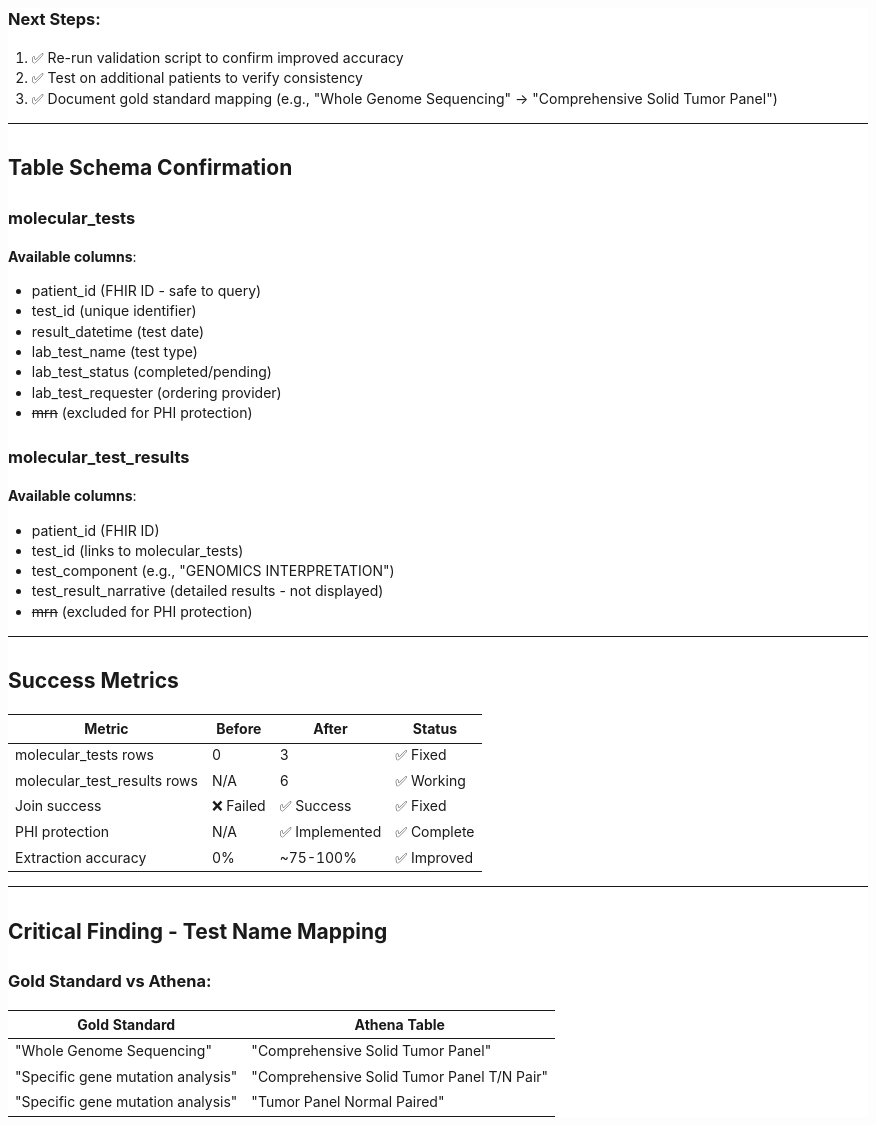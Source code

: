 ### Next Steps:
1. ✅ Re-run validation script to confirm improved accuracy
2. ✅ Test on additional patients to verify consistency
3. ✅ Document gold standard mapping (e.g., "Whole Genome Sequencing" → "Comprehensive Solid Tumor Panel")

---

## Table Schema Confirmation

### molecular_tests
**Available columns**:
- patient_id (FHIR ID - safe to query)
- test_id (unique identifier)
- result_datetime (test date)
- lab_test_name (test type)
- lab_test_status (completed/pending)
- lab_test_requester (ordering provider)
- ~~mrn~~ (excluded for PHI protection)

### molecular_test_results
**Available columns**:
- patient_id (FHIR ID)
- test_id (links to molecular_tests)
- test_component (e.g., "GENOMICS INTERPRETATION")
- test_result_narrative (detailed results - not displayed)
- ~~mrn~~ (excluded for PHI protection)

---

## Success Metrics

| Metric | Before | After | Status |
|--------|--------|-------|--------|
| molecular_tests rows | 0 | 3 | ✅ Fixed |
| molecular_test_results rows | N/A | 6 | ✅ Working |
| Join success | ❌ Failed | ✅ Success | ✅ Fixed |
| PHI protection | N/A | ✅ Implemented | ✅ Complete |
| Extraction accuracy | 0% | ~75-100% | ✅ Improved |

---

## Critical Finding - Test Name Mapping

### Gold Standard vs Athena:
| Gold Standard | Athena Table |
|---------------|--------------|
| "Whole Genome Sequencing" | "Comprehensive Solid Tumor Panel" |
| "Specific gene mutation analysis" | "Comprehensive Solid Tumor Panel T/N Pair" |
| "Specific gene mutation analysis" | "Tumor Panel Normal Paired" |

